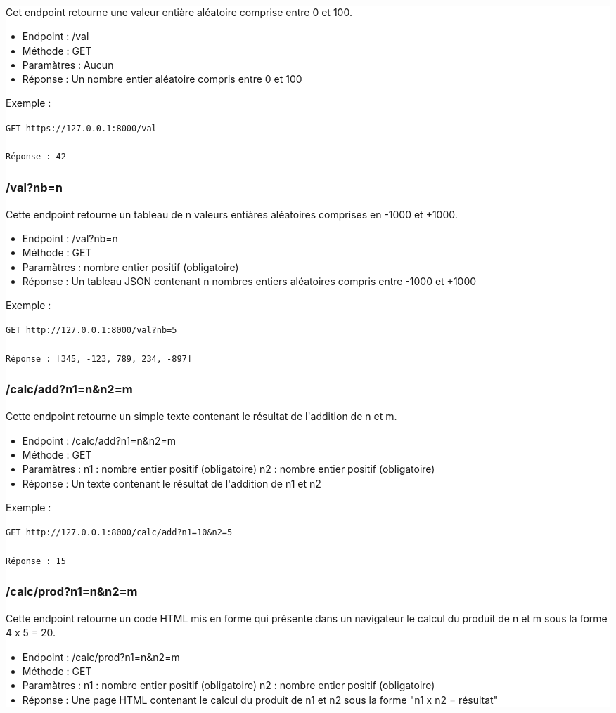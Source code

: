 Cet endpoint retourne une valeur entiàre aléatoire comprise entre 0 et 100.

- Endpoint : /val
- Méthode : GET
- Paramàtres : Aucun
- Réponse : Un nombre entier aléatoire compris entre 0 et 100

Exemple :

```
GET https://127.0.0.1:8000/val

Réponse : 42
```

### **/val?nb=n**

Cette endpoint retourne un tableau de n valeurs entiàres aléatoires comprises en -1000 et +1000.
- Endpoint : /val?nb=n
- Méthode : GET
- Paramàtres : nombre entier positif (obligatoire)
- Réponse : Un tableau JSON contenant n nombres entiers aléatoires compris entre -1000 et +1000

Exemple : 

```
GET http://127.0.0.1:8000/val?nb=5

Réponse : [345, -123, 789, 234, -897]
```

### **/calc/add?n1=n&n2=m**

Cette endpoint retourne un simple texte contenant le résultat de l'addition de n et m.

- Endpoint : /calc/add?n1=n&n2=m
- Méthode : GET
- Paramàtres :
    n1 : nombre entier positif (obligatoire)
    n2 : nombre entier positif (obligatoire)
- Réponse : Un texte contenant le résultat de l'addition de n1 et n2

Exemple :

```
GET http://127.0.0.1:8000/calc/add?n1=10&n2=5

Réponse : 15
```

### **/calc/prod?n1=n&n2=m**

Cette endpoint retourne un code HTML mis en forme qui présente dans un navigateur le calcul du produit de n et m sous la forme 4 x 5 = 20.

- Endpoint : /calc/prod?n1=n&n2=m
- Méthode : GET
- Paramàtres :
    n1 : nombre entier positif (obligatoire)
    n2 : nombre entier positif (obligatoire)
- Réponse : Une page HTML contenant le calcul du produit de n1 et n2 sous la forme "n1 x n2 = résultat"
